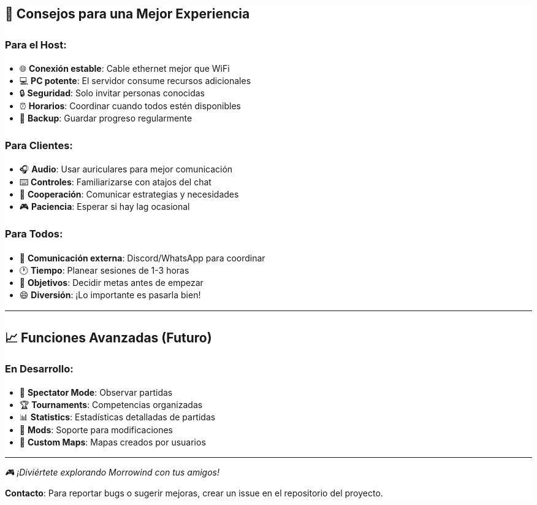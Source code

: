 
## 🎯 Consejos para una Mejor Experiencia

### Para el Host:
- 🌐 **Conexión estable**: Cable ethernet mejor que WiFi
- 💻 **PC potente**: El servidor consume recursos adicionales
- 🔒 **Seguridad**: Solo invitar personas conocidas
- ⏰ **Horarios**: Coordinar cuando todos estén disponibles
- 💾 **Backup**: Guardar progreso regularmente

### Para Clientes:
- 🎧 **Audio**: Usar auriculares para mejor comunicación
- ⌨️ **Controles**: Familiarizarse con atajos del chat
- 🤝 **Cooperación**: Comunicar estrategias y necesidades
- 🎮 **Paciencia**: Esperar si hay lag ocasional

### Para Todos:
- 📱 **Comunicación externa**: Discord/WhatsApp para coordinar
- 🕐 **Tiempo**: Planear sesiones de 1-3 horas
- 🎯 **Objetivos**: Decidir metas antes de empezar
- 😄 **Diversión**: ¡Lo importante es pasarla bien!

---

## 📈 Funciones Avanzadas (Futuro)

### En Desarrollo:
- 🎥 **Spectator Mode**: Observar partidas
- 🏆 **Tournaments**: Competencias organizadas
- 📊 **Statistics**: Estadísticas detalladas de partidas
- 🔧 **Mods**: Soporte para modificaciones
- 🎨 **Custom Maps**: Mapas creados por usuarios

---

*🎮 ¡Diviértete explorando Morrowind con tus amigos!*

**Contacto**: Para reportar bugs o sugerir mejoras, crear un issue en el repositorio del proyecto.
